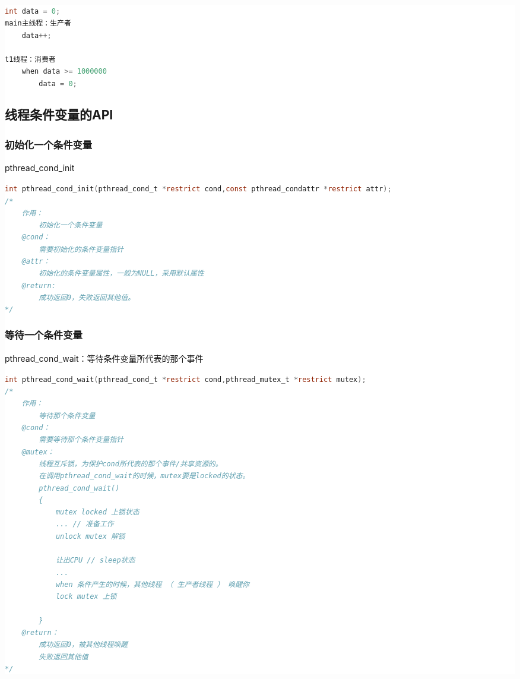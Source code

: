 ```c
int data = 0;
main主线程：生产者
	data++;
	
t1线程：消费者
	when data >= 1000000
		data = 0;
```

## 线程条件变量的API

### 初始化一个条件变量

pthread_cond_init

```c
int pthread_cond_init(pthread_cond_t *restrict cond,const pthread_condattr *restrict attr);
/*
	作用：
		初始化一个条件变量
	@cond：
		需要初始化的条件变量指针
	@attr：
		初始化的条件变量属性，一般为NULL，采用默认属性
	@return:
		成功返回0，失败返回其他值。
*/
```

### 等待一个条件变量

pthread_cond_wait：等待条件变量所代表的那个事件

```c
int pthread_cond_wait(pthread_cond_t *restrict cond,pthread_mutex_t *restrict mutex);
/*
	作用：
		等待那个条件变量
	@cond：
		需要等待那个条件变量指针
	@mutex：
		线程互斥锁，为保护cond所代表的那个事件/共享资源的。
		在调用pthread_cond_wait的时候，mutex要是locked的状态。
		pthread_cond_wait()
		{
			mutex locked 上锁状态
			... // 准备工作
			unlock mutex 解锁
			
			让出CPU // sleep状态
			...
			when 条件产生的时候，其他线程 （ 生产者线程 ） 唤醒你
			lock mutex 上锁
		
		}
	@return：
		成功返回0，被其他线程唤醒
		失败返回其他值
*/
```
